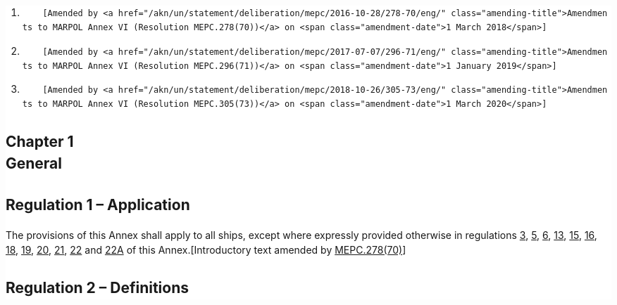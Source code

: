 <ol class="amendment-list">
  
  <li class="amendment">
    
      
      
        [Amended by <a href="/akn/un/statement/deliberation/mepc/2016-10-28/278-70/eng/" class="amending-title">Amendments to MARPOL Annex VI (Resolution MEPC.278(70))</a> on <span class="amendment-date">1 March 2018</span>]
      
    
  </li>
  
  <li class="amendment">
    
      
      
        [Amended by <a href="/akn/un/statement/deliberation/mepc/2017-07-07/296-71/eng/" class="amending-title">Amendments to MARPOL Annex VI (Resolution MEPC.296(71))</a> on <span class="amendment-date">1 January 2019</span>]
      
    
  </li>
  
  <li class="amendment">
    
      
      
        [Amended by <a href="/akn/un/statement/deliberation/mepc/2018-10-26/305-73/eng/" class="amending-title">Amendments to MARPOL Annex VI (Resolution MEPC.305(73))</a> on <span class="amendment-date">1 March 2020</span>]
      
    
  </li>
  

  
</ol>


  
</div>







<span class="akn-akomaNtoso"><article class="akn-act" data-contains="singleVersion"><span class="akn-body"><section class="akn-chapter" id="chp_1" data-eId="chp_1"><h2>Chapter 1<br>General</h2>
<section class="akn-part" id="chp_1__part_1" data-eId="chp_1__part_1"><h2>Regulation 1 – Application</h2>
<span class="akn-content"><span class="akn-p">The provisions of this <span class="akn-term" data-refersTo="#term-Annex" id="chp_1__part_1__term_1" data-eId="chp_1__part_1__term_1">Annex</span> shall apply to all ships, except where expressly provided otherwise in regulations <a class="akn-ref" data-href="#chp_1__part_3" href="#chp_1__part_3">3</a>, <a class="akn-ref" data-href="#chp_2__part_5" href="#chp_2__part_5">5</a>, <a class="akn-ref" data-href="#chp_2__part_6" href="#chp_2__part_6">6</a>, <a class="akn-ref" data-href="#chp_3__part_13" href="#chp_3__part_13">13</a>, <a class="akn-ref" data-href="#chp_3__part_15" href="#chp_3__part_15">15</a>, <a class="akn-ref" data-href="#chp_3__part_16" href="#chp_3__part_16">16</a>, <a class="akn-ref" data-href="#chp_3__part_18" href="#chp_3__part_18">18</a>, <a class="akn-ref" data-href="#chp_4__part_19" href="#chp_4__part_19">19</a>, <a class="akn-ref" data-href="#chp_4__part_20" href="#chp_4__part_20">20</a>, <a class="akn-ref" data-href="#chp_4__part_21" href="#chp_4__part_21">21</a>, <a class="akn-ref" data-href="#chp_4__part_22" href="#chp_4__part_22">22</a> and <a class="akn-ref" data-href="#chp_4__part_22A" href="#chp_4__part_22A">22A</a> of this Annex.</span><span class="akn-p"><span class="akn-remark" data-status="editorial">[Introductory text amended by <a class="akn-ref" data-href="http://www.imo.org/en/KnowledgeCentre/IndexofIMOResolutions/Marine-Environment-Protection-Committee-%28MEPC%29/Documents/MEPC.278%2870%29.pdf" href="http://www.imo.org/en/KnowledgeCentre/IndexofIMOResolutions/Marine-Environment-Protection-Committee-%28MEPC%29/Documents/MEPC.278%2870%29.pdf">MEPC.278(70)</a>]</span></span></span></section><section class="akn-part" id="chp_1__part_2" data-eId="chp_1__part_2"><h2>Regulation 2 – Definitions</h2>